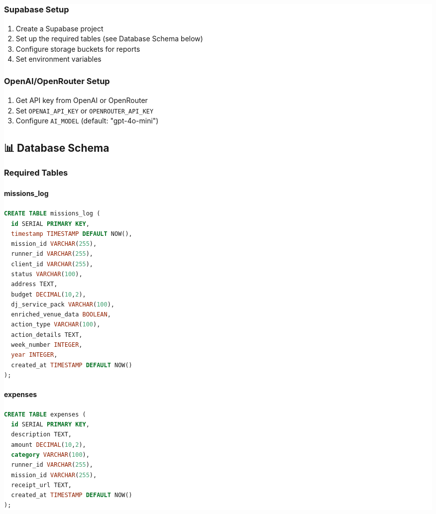 ### Supabase Setup

1. Create a Supabase project
2. Set up the required tables (see Database Schema below)
3. Configure storage buckets for reports
4. Set environment variables

### OpenAI/OpenRouter Setup

1. Get API key from OpenAI or OpenRouter
2. Set `OPENAI_API_KEY` or `OPENROUTER_API_KEY`
3. Configure `AI_MODEL` (default: "gpt-4o-mini")

## 📊 Database Schema

### Required Tables

#### missions_log
```sql
CREATE TABLE missions_log (
  id SERIAL PRIMARY KEY,
  timestamp TIMESTAMP DEFAULT NOW(),
  mission_id VARCHAR(255),
  runner_id VARCHAR(255),
  client_id VARCHAR(255),
  status VARCHAR(100),
  address TEXT,
  budget DECIMAL(10,2),
  dj_service_pack VARCHAR(100),
  enriched_venue_data BOOLEAN,
  action_type VARCHAR(100),
  action_details TEXT,
  week_number INTEGER,
  year INTEGER,
  created_at TIMESTAMP DEFAULT NOW()
);
```

#### expenses
```sql
CREATE TABLE expenses (
  id SERIAL PRIMARY KEY,
  description TEXT,
  amount DECIMAL(10,2),
  category VARCHAR(100),
  runner_id VARCHAR(255),
  mission_id VARCHAR(255),
  receipt_url TEXT,
  created_at TIMESTAMP DEFAULT NOW()
);
```
